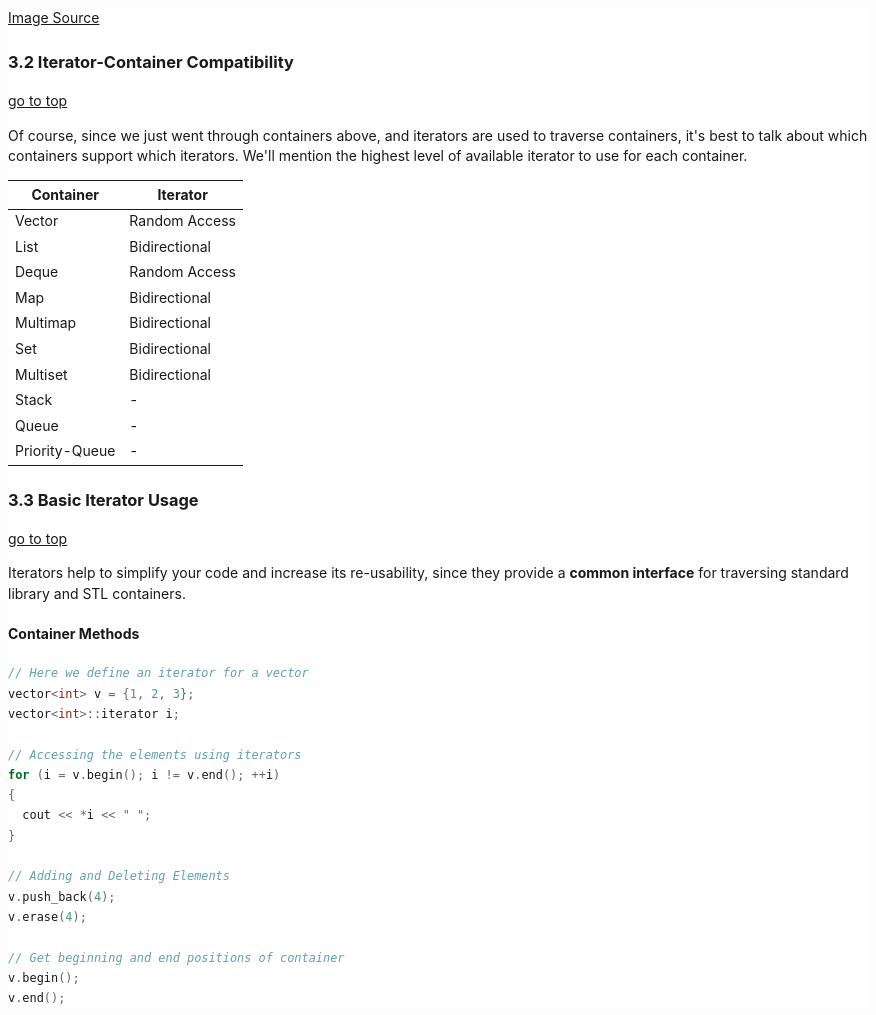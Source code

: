 [Image Source](<https://www.geeksforgeeks.org/introduction-iterators-c/>)



### 3.2 Iterator-Container Compatibility <a name="3.2"></a>
[go to top](#top)


Of course, since we just went through containers above, and iterators are used to traverse containers, it's best to talk about which containers support which iterators. We'll mention the highest level of available iterator to use for each container.

| Container      | Iterator      |
| -------------- | ------------- |
| Vector         | Random Access |
| List           | Bidirectional |
| Deque          | Random Access |
| Map            | Bidirectional |
| Multimap       | Bidirectional |
| Set            | Bidirectional |
| Multiset       | Bidirectional |
| Stack          | -             |
| Queue          | -             |
| Priority-Queue | -             |



### 3.3 Basic Iterator Usage <a name="3.3"></a>
[go to top](#top)


Iterators help to simplify your code and increase its re-usability, since they provide a **common interface** for traversing standard library and STL containers.

#### **Container Methods**

```c++
// Here we define an iterator for a vector
vector<int> v = {1, 2, 3};
vector<int>::iterator i; 

// Accessing the elements using iterators 
for (i = v.begin(); i != v.end(); ++i) 
{ 
  cout << *i << " "; 
}

// Adding and Deleting Elements
v.push_back(4);
v.erase(4);

// Get beginning and end positions of container
v.begin();
v.end();
```
